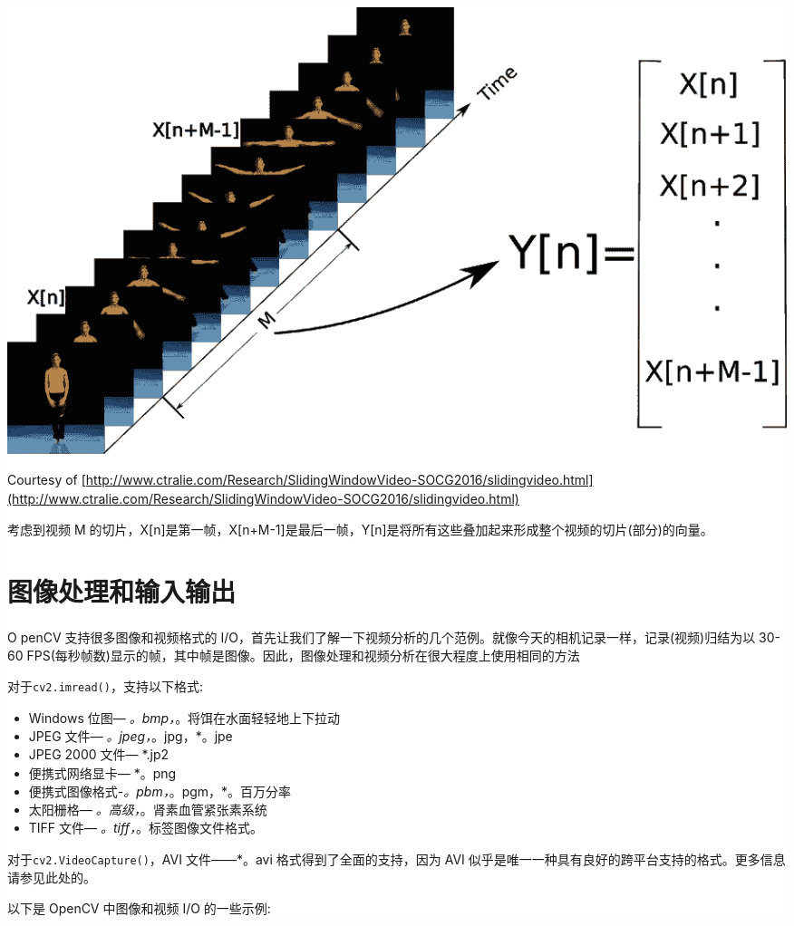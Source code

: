 ![](img/7e76ab26a4f0ece032ae139cf97a16ef.png)

Courtesy of [http://www.ctralie.com/Research/SlidingWindowVideo-SOCG2016/slidingvideo.html](http://www.ctralie.com/Research/SlidingWindowVideo-SOCG2016/slidingvideo.html)

考虑到视频 M 的切片，X[n]是第一帧，X[n+M-1]是最后一帧，Y[n]是将所有这些叠加起来形成整个视频的切片(部分)的向量。

# 图像处理和输入输出

O penCV 支持很多图像和视频格式的 I/O，首先让我们了解一下视频分析的几个范例。就像今天的相机记录一样，记录(视频)归结为以 30-60 FPS(每秒帧数)显示的帧，其中帧是图像。因此，图像处理和视频分析在很大程度上使用相同的方法

对于`cv2.imread()`，支持以下格式:

*   Windows 位图— *。bmp，*。将饵在水面轻轻地上下拉动
*   JPEG 文件— *。jpeg，*。jpg，*。jpe
*   JPEG 2000 文件— *.jp2
*   便携式网络显卡— *。png
*   便携式图像格式-*。pbm，*。pgm，*。百万分率
*   太阳栅格— *。高级，*。肾素血管紧张素系统
*   TIFF 文件— *。tiff，*。标签图像文件格式。

对于`cv2.VideoCapture()`，AVI 文件——*。avi 格式得到了全面的支持，因为 AVI 似乎是唯一一种具有良好的跨平台支持的格式。更多信息请参见此处的。

以下是 OpenCV 中图像和视频 I/O 的一些示例:
